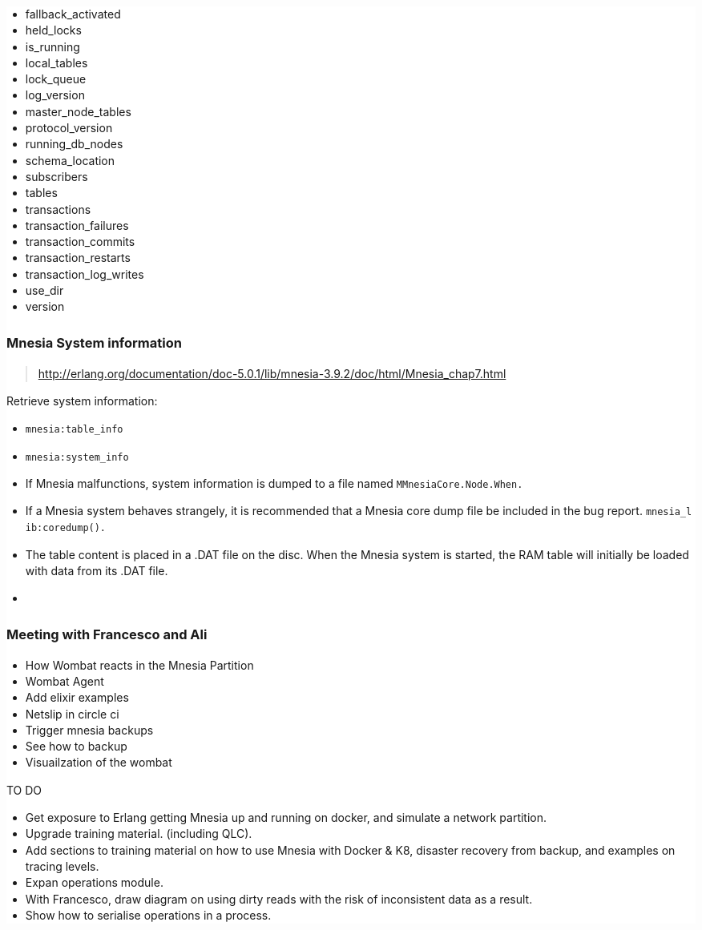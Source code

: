 - fallback_activated
- held_locks
- is_running
- local_tables
- lock_queue
- log_version
- master_node_tables
- protocol_version
- running_db_nodes
- schema_location
- subscribers
- tables
- transactions
- transaction_failures
- transaction_commits
- transaction_restarts
- transaction_log_writes
- use_dir
- version

### Mnesia System information

> http://erlang.org/documentation/doc-5.0.1/lib/mnesia-3.9.2/doc/html/Mnesia_chap7.html

Retrieve system information:
- `mnesia:table_info`
- `mnesia:system_info`

- If Mnesia malfunctions, system information is dumped to a file named  `MMnesiaCore.Node.When.`
- If a Mnesia system behaves strangely, it is recommended that a Mnesia core dump file be included in the bug report. `mnesia_lib:coredump().`

- The table content is placed in a .DAT file on the disc. When the Mnesia system is started, the RAM table will initially be loaded with data from its .DAT file.
- 



### Meeting with Francesco and Ali

- How Wombat reacts in the Mnesia Partition
- Wombat Agent
- Add elixir examples
- Netslip in circle ci
- Trigger mnesia backups
- See how to backup 
- Visuailzation of the wombat

TO DO

- Get exposure to Erlang getting Mnesia up and running on docker, and simulate a network partition. 
- Upgrade training material. (including QLC). 
- Add sections to training material on how to use Mnesia with Docker & K8, disaster recovery from backup, and examples on tracing levels. 
- Expan operations module. 
- With Francesco, draw diagram on using dirty reads with the risk of inconsistent data as a result. 
- Show how to serialise operations in a process. 
